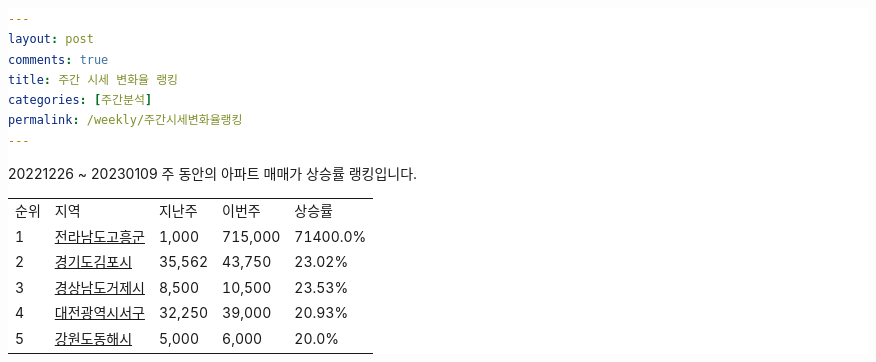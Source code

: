 ```yaml
---
layout: post
comments: true
title: 주간 시세 변화율 랭킹
categories: [주간분석]
permalink: /weekly/주간시세변화율랭킹
---
```


20221226 ~ 20230109 주 동안의 아파트 매매가 상승률 랭킹입니다.

<table class="sortable">
  <tr>
    <td>순위</td>
    <td>지역</td>
    <td>지난주</td>
    <td>이번주</td>
    <td>상승률</td>
  </tr>

  <tr class="item">
    <td>1</td>
    <td><a href="/apt/전라남도고흥군">전라남도고흥군</a></td>
    <td>1,000</td>
    <td>715,000</td>
    <td>71400.0%</td>
  </tr>

  <tr class="item">
    <td>2</td>
    <td><a href="/apt/경기도김포시">경기도김포시</a></td>
    <td>35,562</td>
    <td>43,750</td>
    <td>23.02%</td>
  </tr>

  <tr class="item">
    <td>3</td>
    <td><a href="/apt/경상남도거제시">경상남도거제시</a></td>
    <td>8,500</td>
    <td>10,500</td>
    <td>23.53%</td>
  </tr>

  <tr class="item">
    <td>4</td>
    <td><a href="/apt/대전광역시서구">대전광역시서구</a></td>
    <td>32,250</td>
    <td>39,000</td>
    <td>20.93%</td>
  </tr>

  <tr class="item">
    <td>5</td>
    <td><a href="/apt/강원도동해시">강원도동해시</a></td>
    <td>5,000</td>
    <td>6,000</td>
    <td>20.0%</td>
  </tr>

